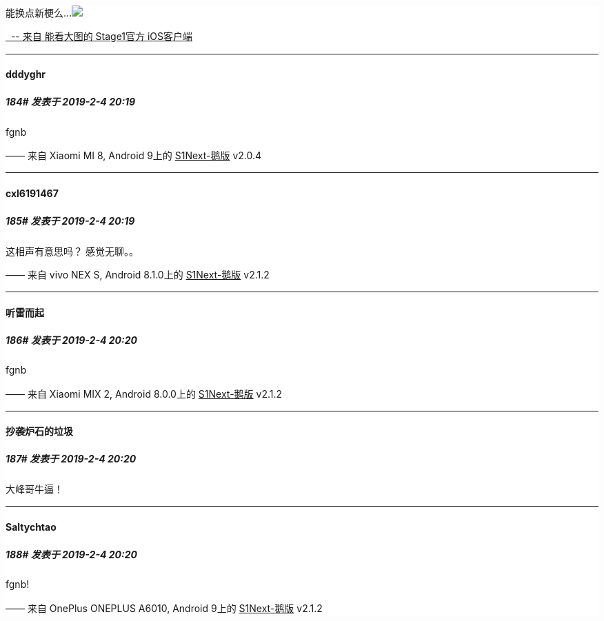 
能换点新梗么…<img src="https://static.saraba1st.com/image/smiley/face2017/001.png" referrerpolicy="no-referrer">

[  -- 来自 能看大图的 Stage1官方 iOS客户端](https://itunes.apple.com/fi/app/saraba1st/id1221237470?mt=8)


-----

####  dddyghr  
##### 184#       发表于 2019-2-4 20:19


fgnb

—— 来自 Xiaomi MI 8, Android 9上的 [S1Next-鹅版](https://github.com/ykrank/S1-Next/releases) v2.0.4


-----

####  cxl6191467  
##### 185#       发表于 2019-2-4 20:19


这相声有意思吗？
感觉无聊。。

—— 来自 vivo NEX S, Android 8.1.0上的 [S1Next-鹅版](https://github.com/ykrank/S1-Next/releases) v2.1.2


-----

####  听雷而起  
##### 186#       发表于 2019-2-4 20:20


fgnb


—— 来自 Xiaomi MIX 2, Android 8.0.0上的 [S1Next-鹅版](https://github.com/ykrank/S1-Next/releases) v2.1.2


-----

####  抄袭炉石的垃圾  
##### 187#       发表于 2019-2-4 20:20


大峰哥牛逼！


-----

####  Saltychtao  
##### 188#       发表于 2019-2-4 20:20


fgnb!

—— 来自 OnePlus ONEPLUS A6010, Android 9上的 [S1Next-鹅版](https://github.com/ykrank/S1-Next/releases) v2.1.2
